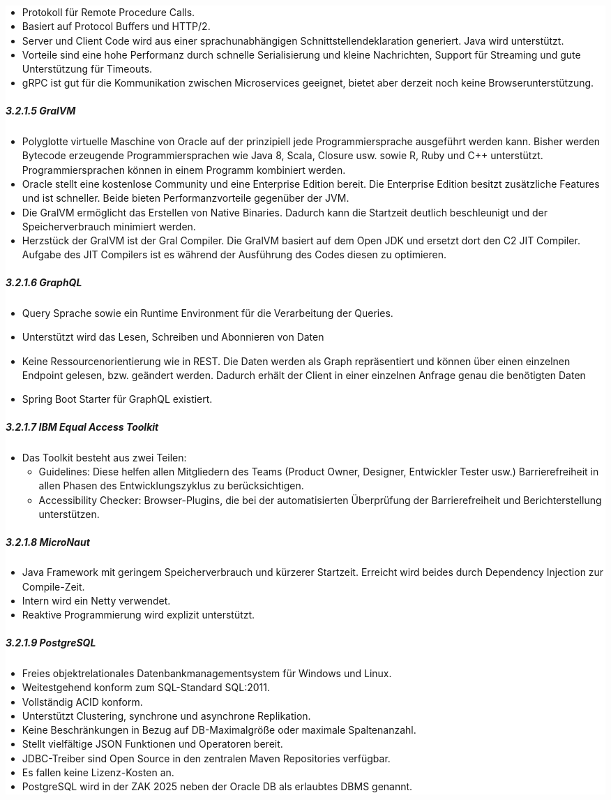 * Protokoll für Remote Procedure Calls.
* Basiert auf Protocol Buffers und HTTP/2.
* Server und Client Code wird aus einer sprachunabhängigen Schnittstellendeklaration generiert. Java wird unterstützt.
* Vorteile sind eine hohe Performanz durch schnelle Serialisierung und kleine Nachrichten, Support für Streaming und gute Unterstützung für Timeouts.
* gRPC ist gut für die Kommunikation zwischen Microservices geeignet, bietet aber derzeit noch keine Browserunterstützung.

##### **3.2.1.5 GralVM**

* Polyglotte virtuelle Maschine von Oracle auf der prinzipiell jede Programmiersprache ausgeführt werden kann. Bisher werden Bytecode erzeugende Programmiersprachen wie Java 8, Scala, Closure usw. sowie R, Ruby und C++ unterstützt. Programmiersprachen können in einem Programm kombiniert werden.
* Oracle stellt eine kostenlose Community und eine Enterprise Edition bereit. Die Enterprise Edition besitzt zusätzliche Features und ist schneller. Beide bieten Performanzvorteile gegenüber der JVM.
* Die GralVM ermöglicht das Erstellen von Native Binaries. Dadurch kann die Startzeit deutlich beschleunigt und der Speicherverbrauch minimiert werden.
* Herzstück der GralVM ist der Gral Compiler. Die GralVM basiert auf dem Open JDK und ersetzt dort den C2 JIT Compiler. Aufgabe des JIT Compilers ist es während der Ausführung des Codes diesen zu optimieren.

##### **3.2.1.6 GraphQL**

* Query Sprache sowie ein Runtime Environment für die Verarbeitung der Queries.
* Unterstützt wird das Lesen, Schreiben und Abonnieren von Daten
* Keine Ressourcenorientierung wie in REST. Die Daten werden als Graph repräsentiert und können über einen einzelnen Endpoint gelesen, bzw. geändert werden. Dadurch erhält der Client in einer einzelnen Anfrage genau die benötigten Daten




* Spring Boot Starter für GraphQL existiert.

##### **3.2.1.7 IBM Equal Access Toolkit**

* Das Toolkit besteht aus zwei Teilen:
  * Guidelines: Diese helfen allen Mitgliedern des Teams (Product Owner, Designer, Entwickler Tester usw.)  Barrierefreiheit in allen Phasen des Entwicklungszyklus zu berücksichtigen.
  * Accessibility Checker: Browser-Plugins, die bei der automatisierten Überprüfung der Barrierefreiheit und Berichterstellung unterstützen.

##### **3.2.1.8 MicroNaut**

* Java Framework mit geringem Speicherverbrauch und kürzerer Startzeit. Erreicht wird beides durch Dependency Injection zur Compile-Zeit.
* Intern wird ein Netty verwendet.
* Reaktive Programmierung wird explizit unterstützt.

##### **3.2.1.9 PostgreSQL**

* Freies objektrelationales Datenbankmanagementsystem für Windows und Linux.
* Weitestgehend konform zum SQL-Standard SQL:2011.
* Vollständig ACID konform.
* Unterstützt Clustering, synchrone und asynchrone Replikation.
* Keine Beschränkungen in Bezug auf DB-Maximalgröße oder maximale Spaltenanzahl.
* Stellt vielfältige JSON Funktionen und Operatoren bereit.
* JDBC-Treiber sind Open Source in den zentralen Maven Repositories verfügbar.
* Es  fallen keine Lizenz-Kosten an.
* PostgreSQL wird in der ZAK 2025 neben der Oracle DB als erlaubtes DBMS genannt.
